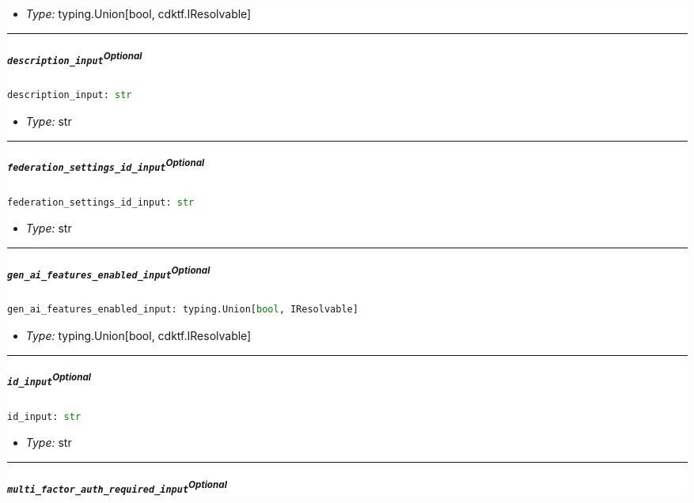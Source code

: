 - *Type:* typing.Union[bool, cdktf.IResolvable]

---

##### `description_input`<sup>Optional</sup> <a name="description_input" id="@cdktf/provider-mongodbatlas.organization.Organization.property.descriptionInput"></a>

```python
description_input: str
```

- *Type:* str

---

##### `federation_settings_id_input`<sup>Optional</sup> <a name="federation_settings_id_input" id="@cdktf/provider-mongodbatlas.organization.Organization.property.federationSettingsIdInput"></a>

```python
federation_settings_id_input: str
```

- *Type:* str

---

##### `gen_ai_features_enabled_input`<sup>Optional</sup> <a name="gen_ai_features_enabled_input" id="@cdktf/provider-mongodbatlas.organization.Organization.property.genAiFeaturesEnabledInput"></a>

```python
gen_ai_features_enabled_input: typing.Union[bool, IResolvable]
```

- *Type:* typing.Union[bool, cdktf.IResolvable]

---

##### `id_input`<sup>Optional</sup> <a name="id_input" id="@cdktf/provider-mongodbatlas.organization.Organization.property.idInput"></a>

```python
id_input: str
```

- *Type:* str

---

##### `multi_factor_auth_required_input`<sup>Optional</sup> <a name="multi_factor_auth_required_input" id="@cdktf/provider-mongodbatlas.organization.Organization.property.multiFactorAuthRequiredInput"></a>
